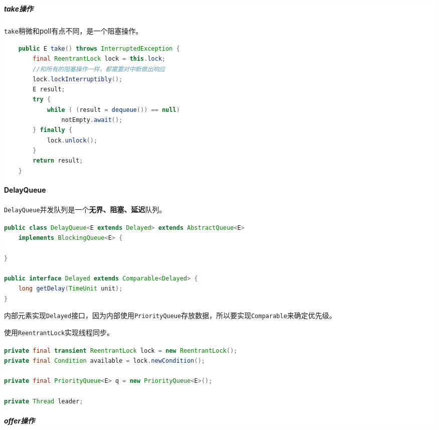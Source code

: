 

##### take操作

`take`稍微和poll有点不同，是一个阻塞操作。

```java
    public E take() throws InterruptedException {
        final ReentrantLock lock = this.lock;
        //和所有的阻塞操作一样，都需要对中断做出响应
        lock.lockInterruptibly();
        E result;
        try {
            while ( (result = dequeue()) == null)
                notEmpty.await();
        } finally {
            lock.unlock();
        }
        return result;
    }
```




#### DelayQueue

`DelayQueue`并发队列是一个**无界、阻塞、延迟**队列。



```java
public class DelayQueue<E extends Delayed> extends AbstractQueue<E>
    implements BlockingQueue<E> {

}

public interface Delayed extends Comparable<Delayed> {
    long getDelay(TimeUnit unit);
}
```

内部元素实现`Delayed`接口，因为内部使用`PriorityQueue`存放数据，所以要实现`Comparable`来确定优先级。



使用`ReentrantLock`实现线程同步。

```java
private final transient ReentrantLock lock = new ReentrantLock();
private final Condition available = lock.newCondition();

private final PriorityQueue<E> q = new PriorityQueue<E>();

private Thread leader;
```



##### offer操作

